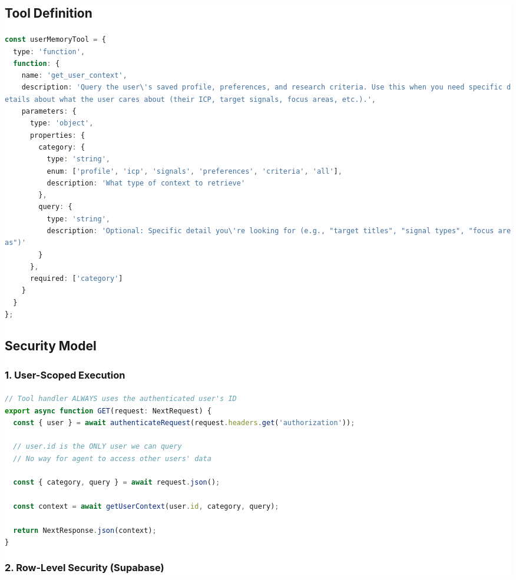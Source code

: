## Tool Definition

```typescript
const userMemoryTool = {
  type: 'function',
  function: {
    name: 'get_user_context',
    description: 'Query the user\'s saved profile, preferences, and research criteria. Use this when you need specific details about what the user cares about (their ICP, target signals, focus areas, etc.).',
    parameters: {
      type: 'object',
      properties: {
        category: {
          type: 'string',
          enum: ['profile', 'icp', 'signals', 'preferences', 'criteria', 'all'],
          description: 'What type of context to retrieve'
        },
        query: {
          type: 'string',
          description: 'Optional: Specific detail you\'re looking for (e.g., "target titles", "signal types", "focus areas")'
        }
      },
      required: ['category']
    }
  }
};
```

## Security Model

### 1. User-Scoped Execution

```typescript
// Tool handler ALWAYS uses the authenticated user's ID
export async function GET(request: NextRequest) {
  const { user } = await authenticateRequest(request.headers.get('authorization'));

  // user.id is the ONLY user we can query
  // No way for agent to access other users' data

  const { category, query } = await request.json();

  const context = await getUserContext(user.id, category, query);

  return NextResponse.json(context);
}
```

### 2. Row-Level Security (Supabase)
